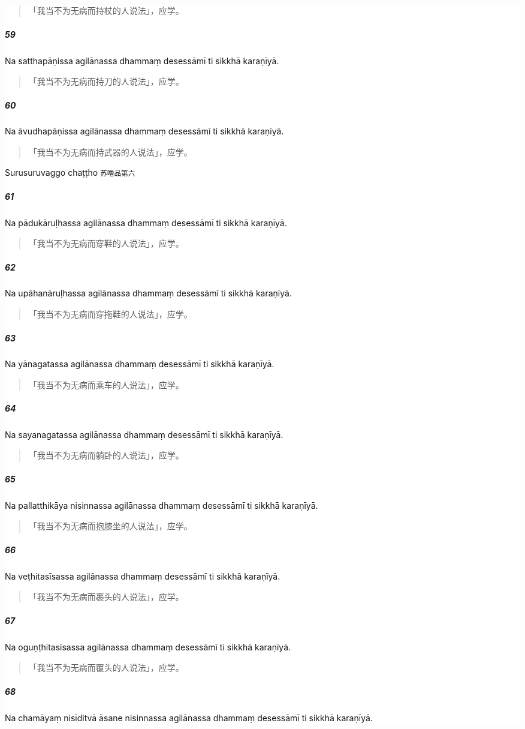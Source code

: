 > 「我当不为无病而持杖的人说法」，应学。

##### 59

Na satthapāṇissa agilānassa dhammaṃ desessāmī ti sikkhā karaṇīyā.

> 「我当不为无病而持刀的人说法」，应学。

##### 60

Na āvudhapāṇissa agilānassa dhammaṃ desessāmī ti sikkhā karaṇīyā.

> 「我当不为无病而持武器的人说法」，应学。

<p class="text-center">Surusuruvaggo chaṭṭho <small>苏噜品第六</small></p>

##### 61

Na pādukāruḷhassa agilānassa dhammaṃ desessāmī ti sikkhā karaṇīyā.

> 「我当不为无病而穿鞋的人说法」，应学。

##### 62

Na upāhanāruḷhassa agilānassa dhammaṃ desessāmī ti sikkhā karaṇīyā.

> 「我当不为无病而穿拖鞋的人说法」，应学。

##### 63

Na yānagatassa agilānassa dhammaṃ desessāmī ti sikkhā karaṇīyā.

> 「我当不为无病而乘车的人说法」，应学。

##### 64

Na sayanagatassa agilānassa dhammaṃ desessāmī ti sikkhā karaṇīyā.

> 「我当不为无病而躺卧的人说法」，应学。

##### 65

Na pallatthikāya nisinnassa agilānassa dhammaṃ desessāmī ti sikkhā karaṇīyā.

> 「我当不为无病而抱膝坐的人说法」，应学。

##### 66

Na veṭhitasīsassa agilānassa dhammaṃ desessāmī ti sikkhā karaṇīyā.

> 「我当不为无病而裹头的人说法」，应学。

##### 67

Na oguṇṭhitasīsassa agilānassa dhammaṃ desessāmī ti sikkhā karaṇīyā.

> 「我当不为无病而覆头的人说法」，应学。

##### 68

Na chamāyaṃ nisīditvā āsane nisinnassa agilānassa dhammaṃ desessāmī ti sikkhā karaṇīyā.
